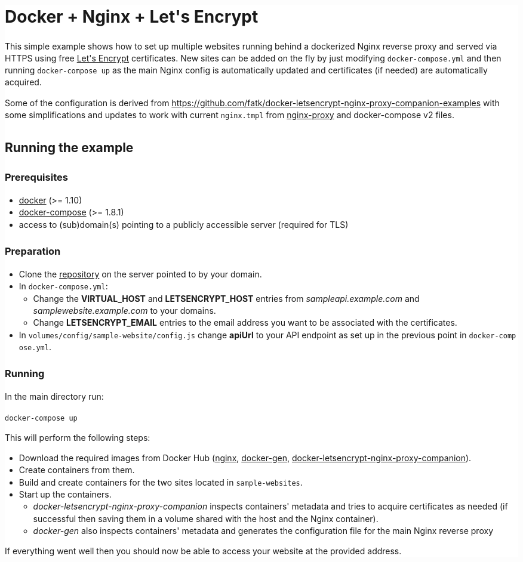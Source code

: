 # Docker + Nginx + Let's Encrypt 

This simple example shows how to set up multiple websites running behind a dockerized Nginx reverse proxy and served via HTTPS using free [Let's Encrypt](https://letsencrypt.org) certificates. New sites can be added on the fly by just modifying `docker-compose.yml` and then running `docker-compose up` as the main Nginx config is automatically updated and certificates (if needed) are automatically acquired.

Some of the configuration is derived from <https://github.com/fatk/docker-letsencrypt-nginx-proxy-companion-examples> with some simplifications and updates to work with current `nginx.tmpl` from [nginx-proxy](https://github.com/jwilder/nginx-proxy) and docker-compose v2 files.

## Running the example
### Prerequisites
* [docker](https://docs.docker.com/engine/installation/) (>= 1.10)
* [docker-compose](https://github.com/docker/compose/releases) (>= 1.8.1)
* access to (sub)domain(s) pointing to a publicly accessible server (required for TLS)

### Preparation
* Clone the [repository](https://github.com/gilyes/docker-nginx-letsencrypt-sample) on the server pointed to by your domain. 
* In `docker-compose.yml`: 
  * Change the **VIRTUAL_HOST** and **LETSENCRYPT_HOST** entries from *sampleapi.example.com* and *samplewebsite.example.com* to your domains.
  * Change **LETSENCRYPT_EMAIL** entries to the email address you want to be associated with the certificates. 
* In `volumes/config/sample-website/config.js` change **apiUrl** to your API endpoint as set up in the previous point in `docker-compose.yml`.

### Running
In the main directory run: 
```bash
docker-compose up
```

This will perform the following steps:

* Download the required images from Docker Hub ([nginx](https://hub.docker.com/_/nginx/), [docker-gen](https://hub.docker.com/r/jwilder/docker-gen/), [docker-letsencrypt-nginx-proxy-companion](https://hub.docker.com/r/jrcs/letsencrypt-nginx-proxy-companion/)).
* Create containers from them.
* Build and create containers for the two sites located in `sample-websites`.
* Start up the containers. 
  * *docker-letsencrypt-nginx-proxy-companion* inspects containers' metadata and tries to acquire certificates as needed (if successful then saving them in a volume shared with the host and the Nginx container).
  * *docker-gen* also inspects containers' metadata and generates the configuration file for the main Nginx reverse proxy

If everything went well then you should now be able to access your website at the provided address.
